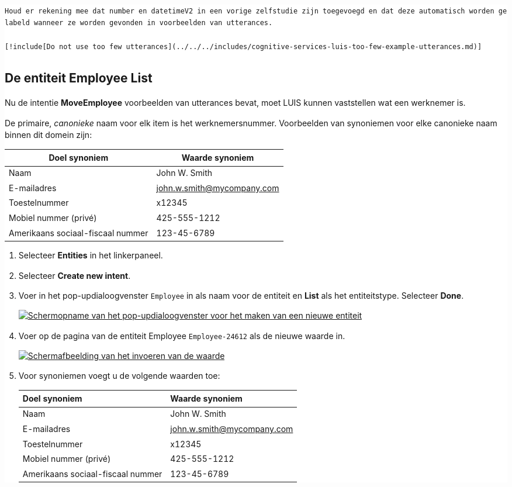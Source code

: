     Houd er rekening mee dat number en datetimeV2 in een vorige zelfstudie zijn toegevoegd en dat deze automatisch worden gelabeld wanneer ze worden gevonden in voorbeelden van utterances.

    [!include[Do not use too few utterances](../../../includes/cognitive-services-luis-too-few-example-utterances.md)]  

## <a name="employee-list-entity"></a>De entiteit Employee List
Nu de intentie **MoveEmployee** voorbeelden van utterances bevat, moet LUIS kunnen vaststellen wat een werknemer is. 

De primaire, _canonieke_ naam voor elk item is het werknemersnummer. Voorbeelden van synoniemen voor elke canonieke naam binnen dit domein zijn: 

|Doel synoniem|Waarde synoniem|
|--|--|
|Naam|John W. Smith|
|E-mailadres|john.w.smith@mycompany.com|
|Toestelnummer|x12345|
|Mobiel nummer (privé)|425-555-1212|
|Amerikaans sociaal-fiscaal nummer|123-45-6789|


1. Selecteer **Entities** in het linkerpaneel.

2. Selecteer **Create new intent**.

3. Voer in het pop-updialoogvenster `Employee` in als naam voor de entiteit en **List** als het entiteitstype. Selecteer **Done**.  

    [![](media/luis-quickstart-intent-and-list-entity/hr-list-entity-ddl.png "Schermopname van het pop-updialoogvenster voor het maken van een nieuwe entiteit")](media/luis-quickstart-intent-and-list-entity/hr-list-entity-ddl.png#lightbox)

4. Voer op de pagina van de entiteit Employee `Employee-24612` als de nieuwe waarde in.

    [![](media/luis-quickstart-intent-and-list-entity/hr-emp1-value.png "Schermafbeelding van het invoeren van de waarde")](media/luis-quickstart-intent-and-list-entity/hr-emp1-value.png#lightbox)

5. Voor synoniemen voegt u de volgende waarden toe:

    |Doel synoniem|Waarde synoniem|
    |--|--|
    |Naam|John W. Smith|
    |E-mailadres|john.w.smith@mycompany.com|
    |Toestelnummer|x12345|
    |Mobiel nummer (privé)|425-555-1212|
    |Amerikaans sociaal-fiscaal nummer|123-45-6789|
